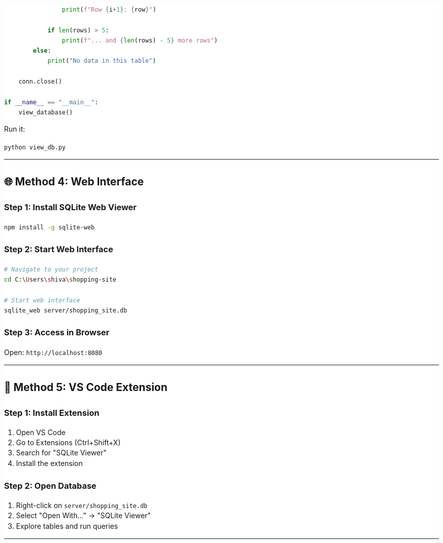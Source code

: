 ```python
                print(f"Row {i+1}: {row}")
            
            if len(rows) > 5:
                print(f"... and {len(rows) - 5} more rows")
        else:
            print("No data in this table")
    
    conn.close()

if __name__ == "__main__":
    view_database()
```

Run it:
```bash
python view_db.py
```

---

## 🌐 **Method 4: Web Interface**

### **Step 1: Install SQLite Web Viewer**
```bash
npm install -g sqlite-web
```

### **Step 2: Start Web Interface**
```bash
# Navigate to your project
cd C:\Users\shiva\shopping-site

# Start web interface
sqlite_web server/shopping_site.db
```

### **Step 3: Access in Browser**
Open: `http://localhost:8080`

---

## 🔧 **Method 5: VS Code Extension**

### **Step 1: Install Extension**
1. Open VS Code
2. Go to Extensions (Ctrl+Shift+X)
3. Search for "SQLite Viewer"
4. Install the extension

### **Step 2: Open Database**
1. Right-click on `server/shopping_site.db`
2. Select "Open With..." → "SQLite Viewer"
3. Explore tables and run queries

---